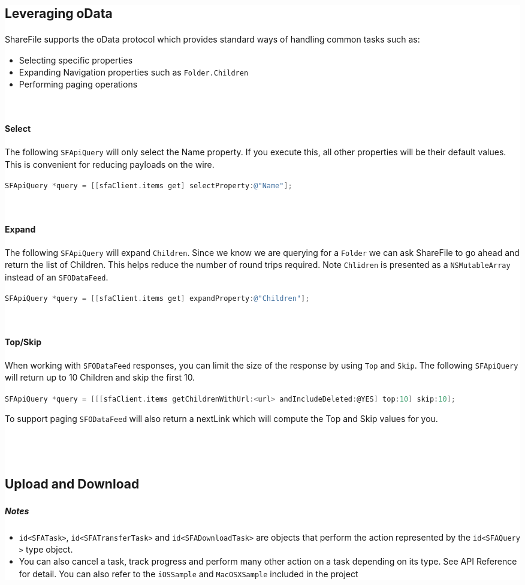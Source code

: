 ## Leveraging oData
ShareFile supports the oData protocol which provides standard ways of handling common tasks such as:

* Selecting specific properties
* Expanding Navigation properties such as `Folder.Children`
* Performing paging operations

<br />

#### Select
The following `SFApiQuery` will only select the Name property. If you execute this, all other properties will be their default values. This is convenient for reducing payloads on the wire.

```objectivec
SFApiQuery *query = [[sfaClient.items get] selectProperty:@"Name"];
```

<br />

#### Expand
The following `SFApiQuery` will expand `Children`. Since we know we are querying for a `Folder` we can ask ShareFile to go ahead and return the list of Children.  This helps reduce the number of round trips required. Note `Chlidren` is presented as a `NSMutableArray` instead of an `SFODataFeed`.

```objectivec
SFApiQuery *query = [[sfaClient.items get] expandProperty:@"Children"];
```

<br />

#### Top/Skip
When working with `SFODataFeed` responses, you can limit the size of the response by using `Top` and `Skip`. The following `SFApiQuery` will return up to 10 Children and skip the first 10.

```objectivec
SFApiQuery *query = [[[sfaClient.items getChildrenWithUrl:<url> andIncludeDeleted:@YES] top:10] skip:10];
```

To support paging `SFODataFeed` will also return a nextLink which will compute the Top and Skip values for you.


<br />
<br />

## Upload and Download

##### Notes
* `id<SFATask>`, `id<SFATransferTask>` and `id<SFADownloadTask>` are objects that perform the action represented by the `id<SFAQuery>` type object.
* You can also cancel a task, track progress and perform many other action on a task depending on its type. See API Reference for detail. You can also refer to the `iOSSample` and `MacOSXSample` included in the project
